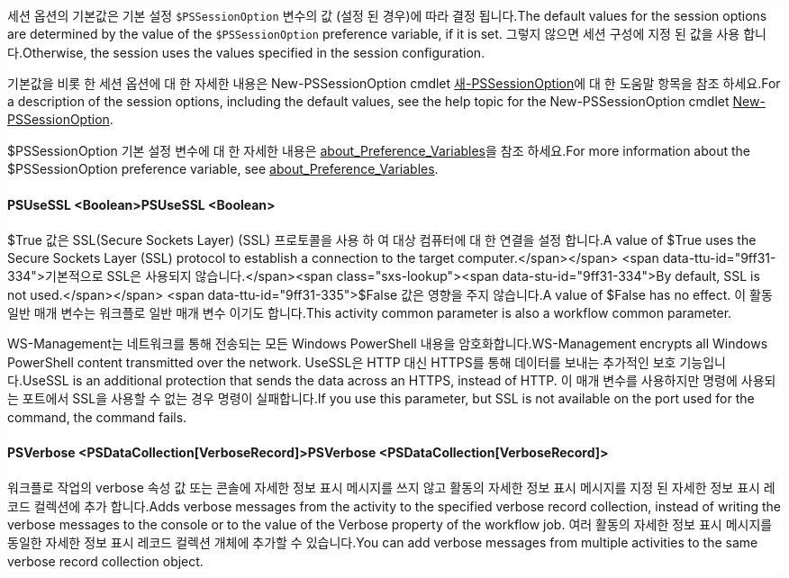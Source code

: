 <span data-ttu-id="9ff31-328">세션 옵션의 기본값은 기본 설정 `$PSSessionOption` 변수의 값 (설정 된 경우)에 따라 결정 됩니다.</span><span class="sxs-lookup"><span data-stu-id="9ff31-328">The default values for the session options are determined by the value of the `$PSSessionOption` preference variable, if it is set.</span></span> <span data-ttu-id="9ff31-329">그렇지 않으면 세션 구성에 지정 된 값을 사용 합니다.</span><span class="sxs-lookup"><span data-stu-id="9ff31-329">Otherwise, the session uses the values specified in the session configuration.</span></span>

<span data-ttu-id="9ff31-330">기본값을 비롯 한 세션 옵션에 대 한 자세한 내용은 New-PSSessionOption cmdlet [새-PSSessionOption](xref:Microsoft.PowerShell.Core.New-PSSessionOption)에 대 한 도움말 항목을 참조 하세요.</span><span class="sxs-lookup"><span data-stu-id="9ff31-330">For a description of the session options, including the default values, see the help topic for the New-PSSessionOption cmdlet [New-PSSessionOption](xref:Microsoft.PowerShell.Core.New-PSSessionOption).</span></span>

<span data-ttu-id="9ff31-331">$PSSessionOption 기본 설정 변수에 대 한 자세한 내용은 [about_Preference_Variables](../../Microsoft.PowerShell.Core/About/about_Preference_Variables.md)을 참조 하세요.</span><span class="sxs-lookup"><span data-stu-id="9ff31-331">For more information about the $PSSessionOption preference variable, see [about_Preference_Variables](../../Microsoft.PowerShell.Core/About/about_Preference_Variables.md).</span></span>

#### <a name="psusessl-boolean"></a><span data-ttu-id="9ff31-332">PSUseSSL \<Boolean\></span><span class="sxs-lookup"><span data-stu-id="9ff31-332">PSUseSSL \<Boolean\></span></span>

<span data-ttu-id="9ff31-333">$True 값은 SSL(Secure Sockets Layer) (SSL) 프로토콜을 사용 하 여 대상 컴퓨터에 대 한 연결을 설정 합니다.</span><span class="sxs-lookup"><span data-stu-id="9ff31-333">A value of $True uses the Secure Sockets Layer (SSL) protocol to establish a connection to the target computer.</span></span> <span data-ttu-id="9ff31-334">기본적으로 SSL은 사용되지 않습니다.</span><span class="sxs-lookup"><span data-stu-id="9ff31-334">By default, SSL is not used.</span></span> <span data-ttu-id="9ff31-335">$False 값은 영향을 주지 않습니다.</span><span class="sxs-lookup"><span data-stu-id="9ff31-335">A value of $False has no effect.</span></span> <span data-ttu-id="9ff31-336">이 활동 일반 매개 변수는 워크플로 일반 매개 변수 이기도 합니다.</span><span class="sxs-lookup"><span data-stu-id="9ff31-336">This activity common parameter is also a workflow common parameter.</span></span>

<span data-ttu-id="9ff31-337">WS-Management는 네트워크를 통해 전송되는 모든 Windows PowerShell 내용을 암호화합니다.</span><span class="sxs-lookup"><span data-stu-id="9ff31-337">WS-Management encrypts all Windows PowerShell content transmitted over the network.</span></span> <span data-ttu-id="9ff31-338">UseSSL은 HTTP 대신 HTTPS를 통해 데이터를 보내는 추가적인 보호 기능입니다.</span><span class="sxs-lookup"><span data-stu-id="9ff31-338">UseSSL is an additional protection that sends the data across an HTTPS, instead of HTTP.</span></span> <span data-ttu-id="9ff31-339">이 매개 변수를 사용하지만 명령에 사용되는 포트에서 SSL을 사용할 수 없는 경우 명령이 실패합니다.</span><span class="sxs-lookup"><span data-stu-id="9ff31-339">If you use this parameter, but SSL is not available on the port used for the command, the command fails.</span></span>

#### <a name="psverbose-psdatacollectionverboserecord"></a><span data-ttu-id="9ff31-340">PSVerbose \<PSDataCollection[VerboseRecord]\></span><span class="sxs-lookup"><span data-stu-id="9ff31-340">PSVerbose \<PSDataCollection[VerboseRecord]\></span></span>

<span data-ttu-id="9ff31-341">워크플로 작업의 verbose 속성 값 또는 콘솔에 자세한 정보 표시 메시지를 쓰지 않고 활동의 자세한 정보 표시 메시지를 지정 된 자세한 정보 표시 레코드 컬렉션에 추가 합니다.</span><span class="sxs-lookup"><span data-stu-id="9ff31-341">Adds verbose messages from the activity to the specified verbose record collection, instead of writing the verbose messages to the console or to the value of the Verbose property of the workflow job.</span></span> <span data-ttu-id="9ff31-342">여러 활동의 자세한 정보 표시 메시지를 동일한 자세한 정보 표시 레코드 컬렉션 개체에 추가할 수 있습니다.</span><span class="sxs-lookup"><span data-stu-id="9ff31-342">You can add verbose messages from multiple activities to the same verbose record collection object.</span></span>
